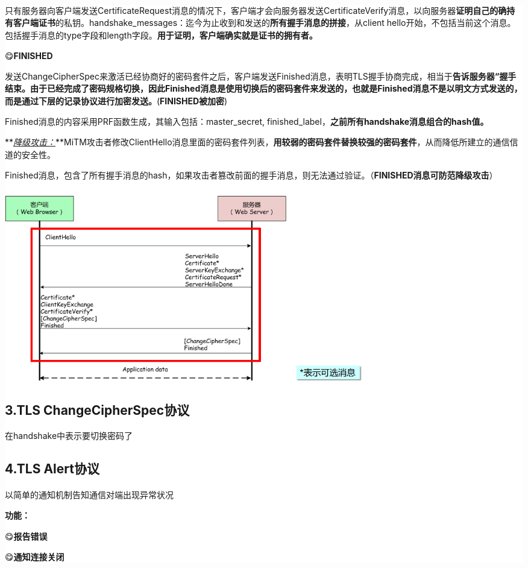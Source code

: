 只有服务器向客户端发送CertificateRequest消息的情况下，客户端才会向服务器发送CertificateVerify消息，以向服务器**证明自己的确持有客户端证书**的私钥。handshake_messages：迄今为止收到和发送的**所有握手消息的拼接**，从client hello开始，不包括当前这个消息。包括握手消息的type字段和length字段。**用于证明，客户端确实就是证书的拥有者。**

:yum:**FINISHED**

发送ChangeCipherSpec来激活已经协商好的密码套件之后，客户端发送Finished消息，表明TLS握手协商完成，相当于**告诉服务器“握手结束。**由于已经完成了密码规格切换，因此Finished消息是使用切换后的密码套件来发送的，也就是**Finished消息不是以明文方式发送的，而是通过下层的记录协议进行加密发送。**(**FINISHED被加密**)

Finished消息的内容采用PRF函数生成，其输入包括：master_secret, finished_label，**之前所有handshake消息组合的hash值。**

**<u>*降级攻击：*</u>**MiTM攻击者修改ClientHello消息里面的密码套件列表，**用较弱的密码套件替换较强的密码套件**，从而降低所建立的通信信道的安全性。

Finished消息，包含了所有握手消息的hash，如果攻击者篡改前面的握手消息，则无法通过验证。（**FINISHED消息可防范降级攻击**）

<img src="Snipaste_2024-12-17_15-44-44.png" style="zoom:60%;" /> 



## 3.TLS ChangeCipherSpec协议

在handshake中表示要切换密码了

## 4.TLS Alert协议

以简单的通知机制告知通信对端出现异常状况

**功能：**

:yum:**报告错误**

:yum:**通知连接关闭**
